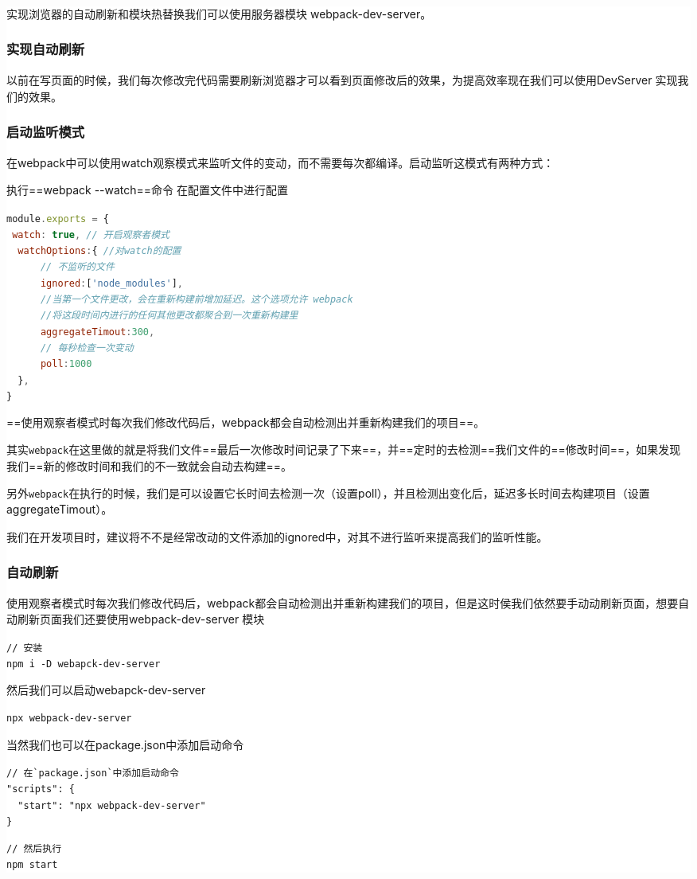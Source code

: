 实现浏览器的自动刷新和模块热替换我们可以使用服务器模块 webpack-dev-server。

### 实现自动刷新
以前在写页面的时候，我们每次修改完代码需要刷新浏览器才可以看到页面修改后的效果，为提高效率现在我们可以使用DevServer 实现我们的效果。

### 启动监听模式
在webpack中可以使用watch观察模式来监听文件的变动，而不需要每次都编译。启动监听这模式有两种方式：

执行==webpack --watch==命令
在配置文件中进行配置

```js
module.exports = {
 watch: true, // 开启观察者模式
  watchOptions:{ //对watch的配置
      // 不监听的文件
      ignored:['node_modules'],
      //当第一个文件更改，会在重新构建前增加延迟。这个选项允许 webpack 
      //将这段时间内进行的任何其他更改都聚合到一次重新构建里
      aggregateTimout:300,
      // 每秒检查一次变动
      poll:1000
  },
}
```

==使用观察者模式时每次我们修改代码后，webpack都会自动检测出并重新构建我们的项目==。

其实`webpack`在这里做的就是将我们文件==最后一次修改时间记录了下来==，并==定时的去检测==我们文件的==修改时间==，如果发现我们==新的修改时间和我们的不一致就会自动去构建==。 

另外`webpack`在执行的时候，我们是可以设置它长时间去检测一次（设置poll），并且检测出变化后，延迟多长时间去构建项目（设置aggregateTimout）。

我们在开发项目时，建议将不不是经常改动的文件添加的ignored中，对其不进行监听来提高我们的监听性能。

### 自动刷新
使用观察者模式时每次我们修改代码后，webpack都会自动检测出并重新构建我们的项目，但是这时侯我们依然要手动动刷新页面，想要自动刷新页面我们还要使用webpack-dev-server 模块


```
// 安装
npm i -D webapck-dev-server
```
然后我们可以启动webapck-dev-server
```
npx webpack-dev-server
```
当然我们也可以在package.json中添加启动命令
```
// 在`package.json`中添加启动命令
"scripts": {
  "start": "npx webpack-dev-server"
}
```

```
// 然后执行
npm start
```

